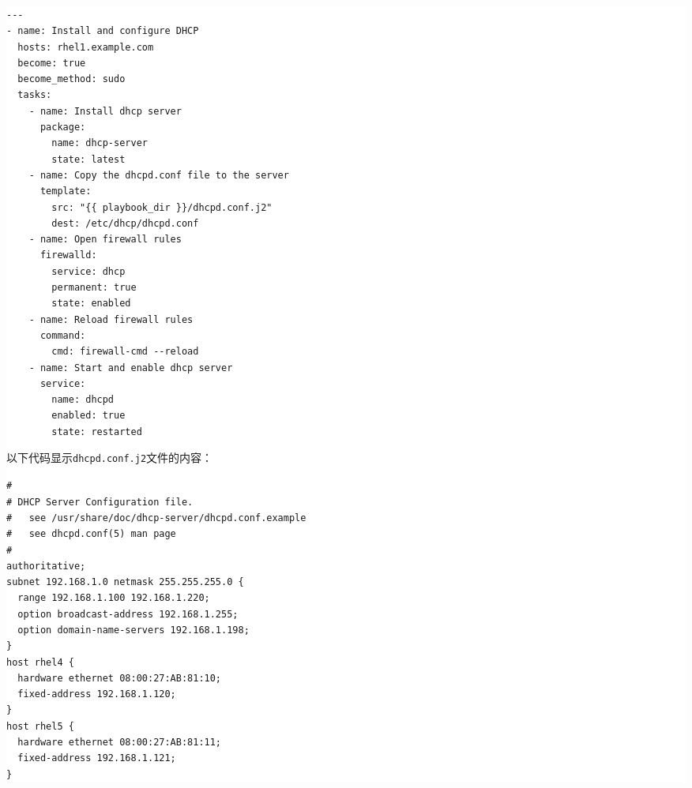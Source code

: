 ```
---
- name: Install and configure DHCP
  hosts: rhel1.example.com
  become: true
  become_method: sudo
  tasks:
    - name: Install dhcp server
      package:
        name: dhcp-server
        state: latest
    - name: Copy the dhcpd.conf file to the server
      template:
        src: "{{ playbook_dir }}/dhcpd.conf.j2"
        dest: /etc/dhcp/dhcpd.conf
    - name: Open firewall rules
      firewalld:
        service: dhcp
        permanent: true
        state: enabled
    - name: Reload firewall rules
      command:
        cmd: firewall-cmd --reload
    - name: Start and enable dhcp server
      service:
        name: dhcpd
        enabled: true
        state: restarted
```

以下代码显示`dhcpd.conf.j2`文件的内容：

```
#
# DHCP Server Configuration file.
#   see /usr/share/doc/dhcp-server/dhcpd.conf.example
#   see dhcpd.conf(5) man page
#
authoritative;
subnet 192.168.1.0 netmask 255.255.255.0 {
  range 192.168.1.100 192.168.1.220;
  option broadcast-address 192.168.1.255;
  option domain-name-servers 192.168.1.198;
}
host rhel4 {
  hardware ethernet 08:00:27:AB:81:10;
  fixed-address 192.168.1.120;
}
host rhel5 {
  hardware ethernet 08:00:27:AB:81:11;
  fixed-address 192.168.1.121;
}
```
